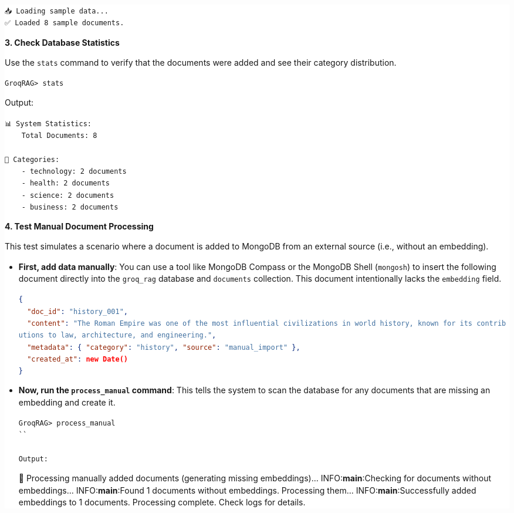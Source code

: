 ```
📥 Loading sample data...
✅ Loaded 8 sample documents.
```

**3. Check Database Statistics**

Use the `stats` command to verify that the documents were added and see their category distribution.

```
GroqRAG> stats
```

Output:

```
📊 System Statistics:
    Total Documents: 8

📁 Categories:
    - technology: 2 documents
    - health: 2 documents
    - science: 2 documents
    - business: 2 documents
```

**4. Test Manual Document Processing**

This test simulates a scenario where a document is added to MongoDB from an external source (i.e., without an embedding).

  * **First, add data manually**: You can use a tool like MongoDB Compass or the MongoDB Shell (`mongosh`) to insert the following document directly into the `groq_rag` database and `documents` collection. This document intentionally lacks the `embedding` field.

    ```json
    {
      "doc_id": "history_001",
      "content": "The Roman Empire was one of the most influential civilizations in world history, known for its contributions to law, architecture, and engineering.",
      "metadata": { "category": "history", "source": "manual_import" },
      "created_at": new Date()
    }
    ```

  * **Now, run the `process_manual` command**: This tells the system to scan the database for any documents that are missing an embedding and create it.

    ```
    GroqRAG> process_manual
    ``

    Output:

    ```
    🔄 Processing manually added documents (generating missing embeddings)...
    INFO:__main__:Checking for documents without embeddings...
    INFO:__main__:Found 1 documents without embeddings. Processing them...
    INFO:__main__:Successfully added embeddings to 1 documents.
    Processing complete. Check logs for details.
    ```
